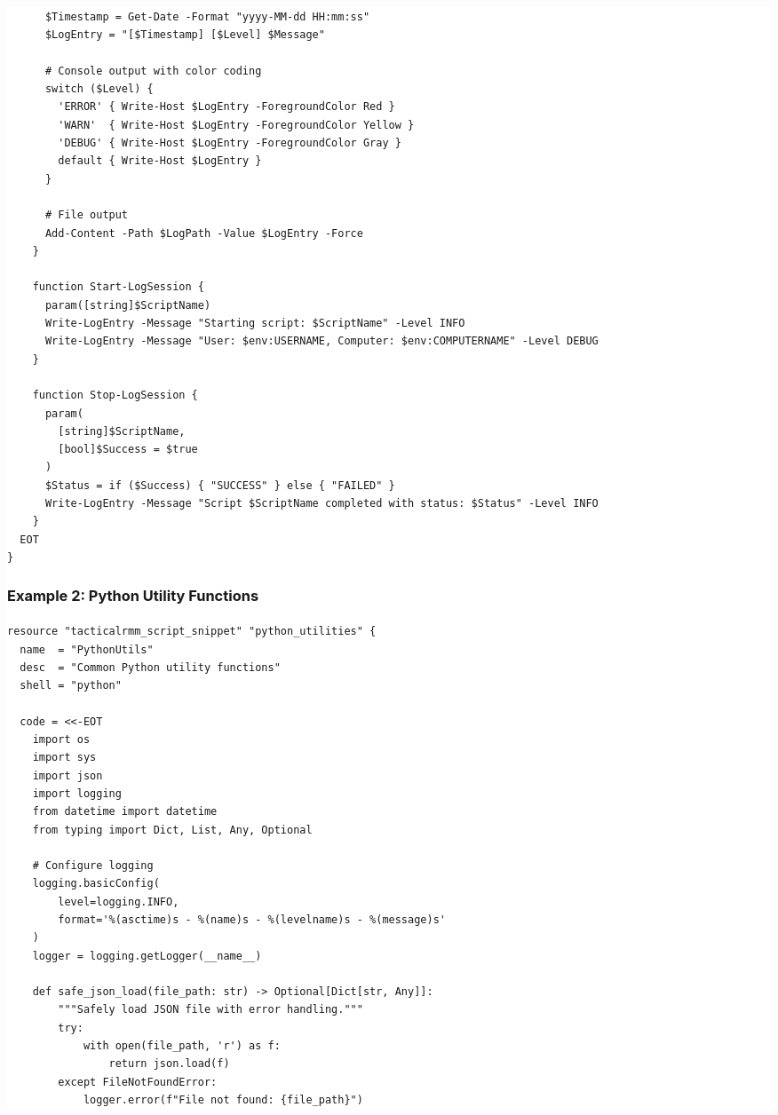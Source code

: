```hcl
      $Timestamp = Get-Date -Format "yyyy-MM-dd HH:mm:ss"
      $LogEntry = "[$Timestamp] [$Level] $Message"
      
      # Console output with color coding
      switch ($Level) {
        'ERROR' { Write-Host $LogEntry -ForegroundColor Red }
        'WARN'  { Write-Host $LogEntry -ForegroundColor Yellow }
        'DEBUG' { Write-Host $LogEntry -ForegroundColor Gray }
        default { Write-Host $LogEntry }
      }
      
      # File output
      Add-Content -Path $LogPath -Value $LogEntry -Force
    }
    
    function Start-LogSession {
      param([string]$ScriptName)
      Write-LogEntry -Message "Starting script: $ScriptName" -Level INFO
      Write-LogEntry -Message "User: $env:USERNAME, Computer: $env:COMPUTERNAME" -Level DEBUG
    }
    
    function Stop-LogSession {
      param(
        [string]$ScriptName,
        [bool]$Success = $true
      )
      $Status = if ($Success) { "SUCCESS" } else { "FAILED" }
      Write-LogEntry -Message "Script $ScriptName completed with status: $Status" -Level INFO
    }
  EOT
}
```

### Example 2: Python Utility Functions

```hcl
resource "tacticalrmm_script_snippet" "python_utilities" {
  name  = "PythonUtils"
  desc  = "Common Python utility functions"
  shell = "python"
  
  code = <<-EOT
    import os
    import sys
    import json
    import logging
    from datetime import datetime
    from typing import Dict, List, Any, Optional
    
    # Configure logging
    logging.basicConfig(
        level=logging.INFO,
        format='%(asctime)s - %(name)s - %(levelname)s - %(message)s'
    )
    logger = logging.getLogger(__name__)
    
    def safe_json_load(file_path: str) -> Optional[Dict[str, Any]]:
        """Safely load JSON file with error handling."""
        try:
            with open(file_path, 'r') as f:
                return json.load(f)
        except FileNotFoundError:
            logger.error(f"File not found: {file_path}")
```